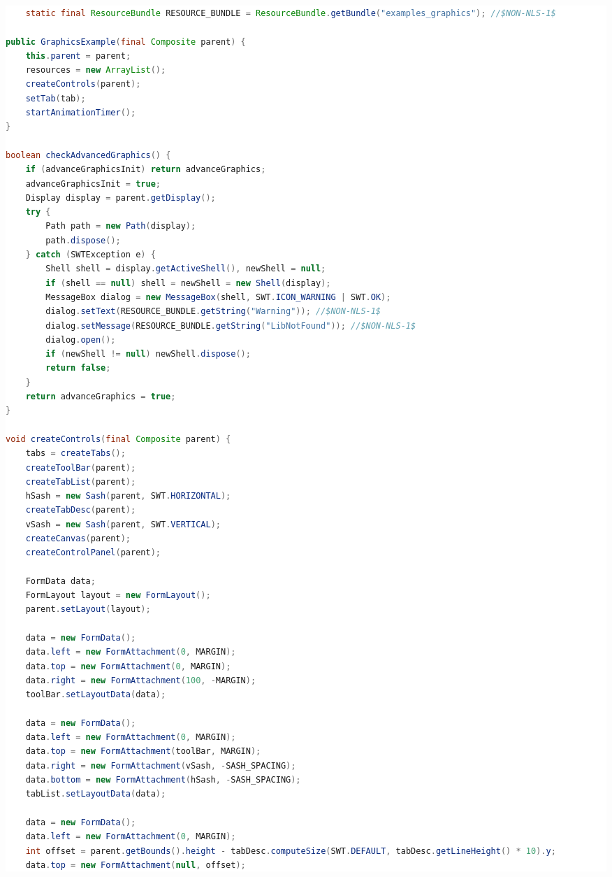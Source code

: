 ```java
	static final ResourceBundle RESOURCE_BUNDLE = ResourceBundle.getBundle("examples_graphics"); //$NON-NLS-1$

public GraphicsExample(final Composite parent) {
	this.parent = parent;
	resources = new ArrayList();
	createControls(parent);
	setTab(tab);
	startAnimationTimer();
}

boolean checkAdvancedGraphics() {
	if (advanceGraphicsInit) return advanceGraphics;
	advanceGraphicsInit = true;
	Display display = parent.getDisplay();
	try {
		Path path = new Path(display);
		path.dispose();
	} catch (SWTException e) {
		Shell shell = display.getActiveShell(), newShell = null;
		if (shell == null) shell = newShell = new Shell(display);
		MessageBox dialog = new MessageBox(shell, SWT.ICON_WARNING | SWT.OK);
		dialog.setText(RESOURCE_BUNDLE.getString("Warning")); //$NON-NLS-1$
		dialog.setMessage(RESOURCE_BUNDLE.getString("LibNotFound")); //$NON-NLS-1$
		dialog.open();
		if (newShell != null) newShell.dispose();
		return false;
	}
	return advanceGraphics = true;
}

void createControls(final Composite parent) {
	tabs = createTabs();
	createToolBar(parent);
	createTabList(parent);
	hSash = new Sash(parent, SWT.HORIZONTAL);
	createTabDesc(parent);	
	vSash = new Sash(parent, SWT.VERTICAL);
	createCanvas(parent);
	createControlPanel(parent);
	
	FormData data;
	FormLayout layout = new FormLayout();
	parent.setLayout(layout);
	
	data = new FormData();
	data.left = new FormAttachment(0, MARGIN);
	data.top = new FormAttachment(0, MARGIN);
	data.right = new FormAttachment(100, -MARGIN);
	toolBar.setLayoutData(data);

	data = new FormData();
	data.left = new FormAttachment(0, MARGIN);
	data.top = new FormAttachment(toolBar, MARGIN);
	data.right = new FormAttachment(vSash, -SASH_SPACING);
	data.bottom = new FormAttachment(hSash, -SASH_SPACING);
	tabList.setLayoutData(data);

	data = new FormData();
	data.left = new FormAttachment(0, MARGIN);
	int offset = parent.getBounds().height - tabDesc.computeSize(SWT.DEFAULT, tabDesc.getLineHeight() * 10).y;
	data.top = new FormAttachment(null, offset);
```